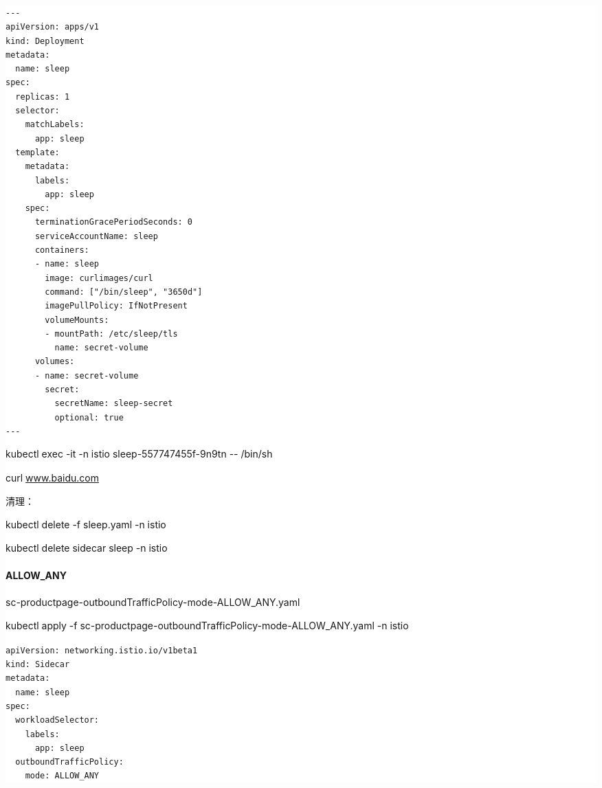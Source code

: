 ```
---
apiVersion: apps/v1
kind: Deployment
metadata:
  name: sleep
spec:
  replicas: 1
  selector:
    matchLabels:
      app: sleep
  template:
    metadata:
      labels:
        app: sleep
    spec:
      terminationGracePeriodSeconds: 0
      serviceAccountName: sleep
      containers:
      - name: sleep
        image: curlimages/curl
        command: ["/bin/sleep", "3650d"]
        imagePullPolicy: IfNotPresent
        volumeMounts:
        - mountPath: /etc/sleep/tls
          name: secret-volume
      volumes:
      - name: secret-volume
        secret:
          secretName: sleep-secret
          optional: true
---
```



kubectl exec -it -n istio sleep-557747455f-9n9tn -- /bin/sh

curl www.baidu.com



清理：

kubectl delete -f sleep.yaml -n istio

kubectl  delete sidecar sleep -n istio



#### ALLOW_ANY

sc-productpage-outboundTrafficPolicy-mode-ALLOW_ANY.yaml

kubectl apply -f sc-productpage-outboundTrafficPolicy-mode-ALLOW_ANY.yaml -n istio

```
apiVersion: networking.istio.io/v1beta1
kind: Sidecar
metadata:
  name: sleep
spec:
  workloadSelector:
    labels:
      app: sleep
  outboundTrafficPolicy:
    mode: ALLOW_ANY
```
